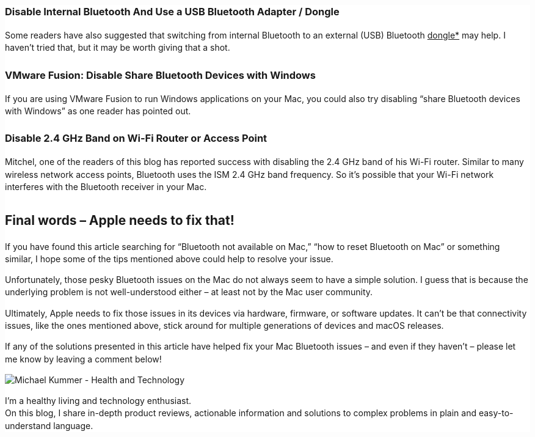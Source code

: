 ### **Disable Internal Bluetooth And Use a USB Bluetooth Adapter / Dongle**  

Some readers have also suggested that switching from internal Bluetooth to an external (USB) Bluetooth [dongle\*](https://amzn.to/2G2RIkN) may help. I haven’t tried that, but it may be worth giving that a shot.

### VMware Fusion: Disable Share Bluetooth Devices with Windows

If you are using VMware Fusion to run Windows applications on your Mac, you could also try disabling “share Bluetooth devices with Windows” as one reader has pointed out.

### Disable 2.4 GHz Band on Wi-Fi Router or Access Point

Mitchel, one of the readers of this blog has reported success with disabling the 2.4 GHz band of his Wi-Fi router. Similar to many wireless network access points, Bluetooth uses the ISM 2.4 GHz band frequency. So it’s possible that your Wi-Fi network interferes with the Bluetooth receiver in your Mac.

## Final words – Apple needs to fix that!

If you have found this article searching for “Bluetooth not available on Mac,” “how to reset Bluetooth on Mac” or something similar, I hope some of the tips mentioned above could help to resolve your issue.

Unfortunately, those pesky Bluetooth issues on the Mac do not always seem to have a simple solution. I guess that is because the underlying problem is not well-understood either – at least not by the Mac user community.

Ultimately, Apple needs to fix those issues in its devices via hardware, firmware, or software updates. It can’t be that connectivity issues, like the ones mentioned above, stick around for multiple generations of devices and macOS releases.

If any of the solutions presented in this article have helped fix your Mac Bluetooth issues – and even if they haven’t – please let me know by leaving a comment below!

![Michael Kummer - Health and Technology](https://cdn.michaelkummer.com/wp-content/uploads/2020/09/michael-kummer-featured-banner-grey-1_1_-removebg.png?strip=all&lossy=1&resize=100%2C100&ssl=1)

I’m a healthy living and technology enthusiast.  
On this blog, I share in-depth product reviews, actionable information and solutions to complex problems in plain and easy-to-understand language.